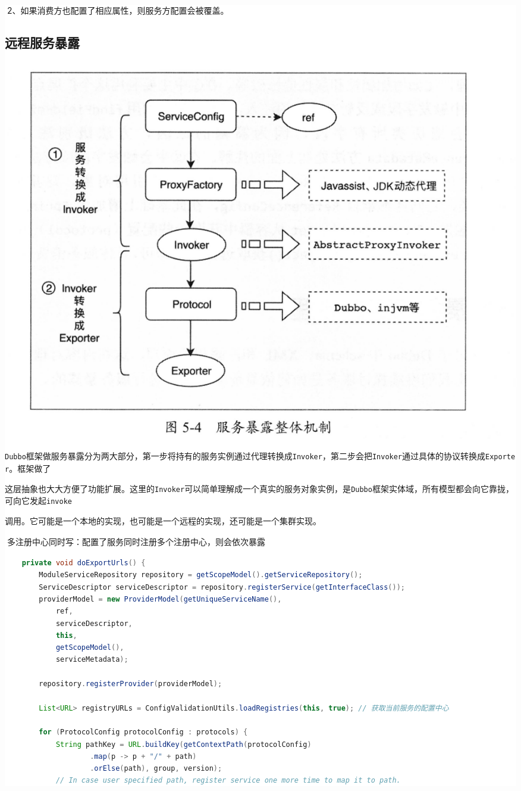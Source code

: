 ​				2、如果消费方也配置了相应属性，则服务方配置会被覆盖。

## 远程服务暴露

![](image/QQ截图20211119110911.png)

​		`Dubbo`框架做服务暴露分为两大部分，第一步将持有的服务实例通过代理转换成`Invoker`，第二步会把`Invoker`通过具体的协议转换成`Exporter`。框架做了

这层抽象也大大方便了功能扩展。这里的`Invoker`可以简单理解成一个真实的服务对象实例，是`Dubbo`框架实体域，所有模型都会向它靠拢，可向它发起`invoke`

调用。它可能是一个本地的实现，也可能是一个远程的实现，还可能是一个集群实现。

​		多注册中心同时写：配置了服务同时注册多个注册中心，则会依次暴露

```java
	private void doExportUrls() {
        ModuleServiceRepository repository = getScopeModel().getServiceRepository();
        ServiceDescriptor serviceDescriptor = repository.registerService(getInterfaceClass());
        providerModel = new ProviderModel(getUniqueServiceName(),
            ref,
            serviceDescriptor,
            this,
            getScopeModel(),
            serviceMetadata);

        repository.registerProvider(providerModel);

        List<URL> registryURLs = ConfigValidationUtils.loadRegistries(this, true); // 获取当前服务的配置中心

        for (ProtocolConfig protocolConfig : protocols) {
            String pathKey = URL.buildKey(getContextPath(protocolConfig)
                    .map(p -> p + "/" + path)
                    .orElse(path), group, version);
            // In case user specified path, register service one more time to map it to path.
```